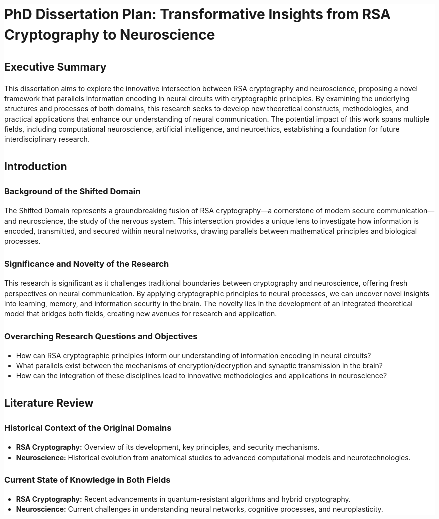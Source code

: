 # PhD Dissertation Plan: Transformative Insights from RSA Cryptography to Neuroscience

## Executive Summary
This dissertation aims to explore the innovative intersection between RSA cryptography and neuroscience, proposing a novel framework that parallels information encoding in neural circuits with cryptographic principles. By examining the underlying structures and processes of both domains, this research seeks to develop new theoretical constructs, methodologies, and practical applications that enhance our understanding of neural communication. The potential impact of this work spans multiple fields, including computational neuroscience, artificial intelligence, and neuroethics, establishing a foundation for future interdisciplinary research.

## Introduction
### Background of the Shifted Domain
The Shifted Domain represents a groundbreaking fusion of RSA cryptography—a cornerstone of modern secure communication—and neuroscience, the study of the nervous system. This intersection provides a unique lens to investigate how information is encoded, transmitted, and secured within neural networks, drawing parallels between mathematical principles and biological processes.

### Significance and Novelty of the Research
This research is significant as it challenges traditional boundaries between cryptography and neuroscience, offering fresh perspectives on neural communication. By applying cryptographic principles to neural processes, we can uncover novel insights into learning, memory, and information security in the brain. The novelty lies in the development of an integrated theoretical model that bridges both fields, creating new avenues for research and application.

### Overarching Research Questions and Objectives
- How can RSA cryptographic principles inform our understanding of information encoding in neural circuits?
- What parallels exist between the mechanisms of encryption/decryption and synaptic transmission in the brain?
- How can the integration of these disciplines lead to innovative methodologies and applications in neuroscience?

## Literature Review
### Historical Context of the Original Domains
- **RSA Cryptography:** Overview of its development, key principles, and security mechanisms.
- **Neuroscience:** Historical evolution from anatomical studies to advanced computational models and neurotechnologies.

### Current State of Knowledge in Both Fields
- **RSA Cryptography:** Recent advancements in quantum-resistant algorithms and hybrid cryptography.
- **Neuroscience:** Current challenges in understanding neural networks, cognitive processes, and neuroplasticity.
